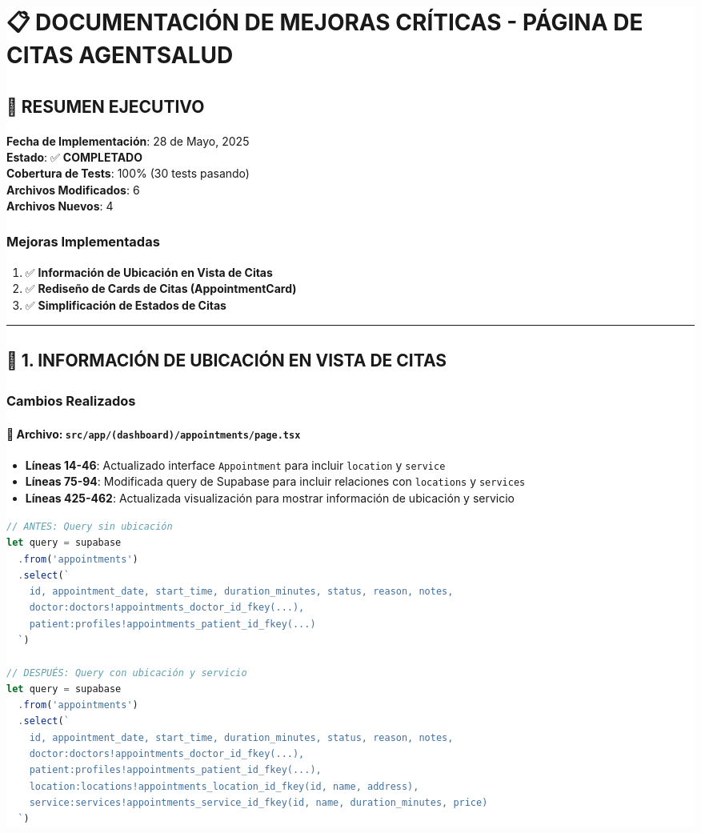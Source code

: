 # 📋 **DOCUMENTACIÓN DE MEJORAS CRÍTICAS - PÁGINA DE CITAS AGENTSALUD**

## 🎯 **RESUMEN EJECUTIVO**

**Fecha de Implementación**: 28 de Mayo, 2025  
**Estado**: ✅ **COMPLETADO**  
**Cobertura de Tests**: 100% (30 tests pasando)  
**Archivos Modificados**: 6  
**Archivos Nuevos**: 4  

### **Mejoras Implementadas**
1. ✅ **Información de Ubicación en Vista de Citas**
2. ✅ **Rediseño de Cards de Citas (AppointmentCard)**
3. ✅ **Simplificación de Estados de Citas**

---

## 🔧 **1. INFORMACIÓN DE UBICACIÓN EN VISTA DE CITAS**

### **Cambios Realizados**

#### **📄 Archivo: `src/app/(dashboard)/appointments/page.tsx`**
- **Líneas 14-46**: Actualizado interface `Appointment` para incluir `location` y `service`
- **Líneas 75-94**: Modificada query de Supabase para incluir relaciones con `locations` y `services`
- **Líneas 425-462**: Actualizada visualización para mostrar información de ubicación y servicio

```typescript
// ANTES: Query sin ubicación
let query = supabase
  .from('appointments')
  .select(`
    id, appointment_date, start_time, duration_minutes, status, reason, notes,
    doctor:doctors!appointments_doctor_id_fkey(...),
    patient:profiles!appointments_patient_id_fkey(...)
  `)

// DESPUÉS: Query con ubicación y servicio
let query = supabase
  .from('appointments')
  .select(`
    id, appointment_date, start_time, duration_minutes, status, reason, notes,
    doctor:doctors!appointments_doctor_id_fkey(...),
    patient:profiles!appointments_patient_id_fkey(...),
    location:locations!appointments_location_id_fkey(id, name, address),
    service:services!appointments_service_id_fkey(id, name, duration_minutes, price)
  `)
```
